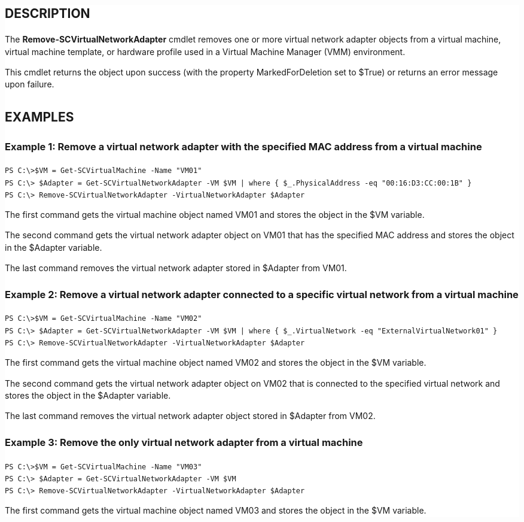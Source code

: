 ## DESCRIPTION
The **Remove-SCVirtualNetworkAdapter** cmdlet removes one or more virtual network adapter objects from a virtual machine, virtual machine template, or hardware profile used in a Virtual Machine Manager (VMM) environment.

This cmdlet returns the object upon success (with the property MarkedForDeletion set to $True) or returns an error message upon failure.

## EXAMPLES

### Example 1: Remove a virtual network adapter with the specified MAC address from a virtual machine
```
PS C:\>$VM = Get-SCVirtualMachine -Name "VM01"
PS C:\> $Adapter = Get-SCVirtualNetworkAdapter -VM $VM | where { $_.PhysicalAddress -eq "00:16:D3:CC:00:1B" }
PS C:\> Remove-SCVirtualNetworkAdapter -VirtualNetworkAdapter $Adapter
```

The first command gets the virtual machine object named VM01 and stores the object in the $VM variable.

The second command gets the virtual network adapter object on VM01 that has the specified MAC address and stores the object in the $Adapter variable.

The last command removes the virtual network adapter stored in $Adapter from VM01.

### Example 2: Remove a virtual network adapter connected to a specific virtual network from a virtual machine
```
PS C:\>$VM = Get-SCVirtualMachine -Name "VM02"
PS C:\> $Adapter = Get-SCVirtualNetworkAdapter -VM $VM | where { $_.VirtualNetwork -eq "ExternalVirtualNetwork01" }
PS C:\> Remove-SCVirtualNetworkAdapter -VirtualNetworkAdapter $Adapter
```

The first command gets the virtual machine object named VM02 and stores the object in the $VM variable.

The second command gets the virtual network adapter object on VM02 that is connected to the specified virtual network and stores the object in the $Adapter variable.

The last command removes the virtual network adapter object stored in $Adapter from VM02.

### Example 3: Remove the only virtual network adapter from a virtual machine
```
PS C:\>$VM = Get-SCVirtualMachine -Name "VM03"
PS C:\> $Adapter = Get-SCVirtualNetworkAdapter -VM $VM
PS C:\> Remove-SCVirtualNetworkAdapter -VirtualNetworkAdapter $Adapter
```

The first command gets the virtual machine object named VM03 and stores the object in the $VM variable.
